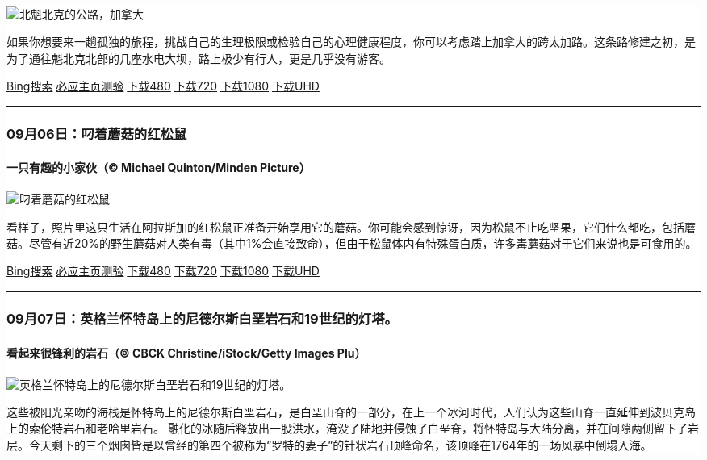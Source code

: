 ![北魁北克的公路，加拿大](https://cn.bing.com/th?id=OHR.TaigaRoad_ZH-CN2567537158_800x480.jpg&rf=LaDigue_800x480.jpg "北魁北克的公路，加拿大")

如果你想要来一趟孤独的旅程，挑战自己的生理极限或检验自己的心理健康程度，你可以考虑踏上加拿大的跨太加路。这条路修建之初，是为了通往魁北克北部的几座水电大坝，路上极少有行人，更是几乎没有游客。



[Bing搜索](https://cn.bing.com/search?q=%E4%B8%80%E6%AC%A1%E5%81%8F%E8%BF%9C%E7%9A%84%E6%97%85%E9%80%94&form=hpcapt&filters=HpDate:"20220904_1600" "必应今日图片 2022 9月 5")
[必应主页测验](https://cn.bing.comsearch?q=Bing+homepage+quiz&filters=WQOskey:"HPQuiz_20220905_TaigaRoad"&FORM=HPQUIZ "必应主页测验 2022 9月 5")
[下载480](https://cn.bing.com/th?id=OHR.TaigaRoad_ZH-CN2567537158_800x480.jpg&rf=LaDigue_800x480.jpg "一次偏远的旅途")
[下载720](https://cn.bing.com/th?id=OHR.TaigaRoad_ZH-CN2567537158_1280x720.jpg&rf=LaDigue_1280x720.jpg "一次偏远的旅途")
[下载1080](https://cn.bing.com/th?id=OHR.TaigaRoad_ZH-CN2567537158_1920x1080.jpg&rf=LaDigue_1920x1080.jpg "一次偏远的旅途")
[下载UHD](https://cn.bing.com/th?id=OHR.TaigaRoad_ZH-CN2567537158_UHD.jpg&rf=LaDigue_UHD.jpg "一次偏远的旅途")

---
### 09月06日：叼着蘑菇的红松鼠
#### 一只有趣的小家伙（© Michael Quinton/Minden Picture）

![叼着蘑菇的红松鼠](https://cn.bing.com/th?id=OHR.SquirrelMushroom_ZH-CN2854383605_800x480.jpg&rf=LaDigue_800x480.jpg "叼着蘑菇的红松鼠")

看样子，照片里这只生活在阿拉斯加的红松鼠正准备开始享用它的蘑菇。你可能会感到惊讶，因为松鼠不止吃坚果，它们什么都吃，包括蘑菇。尽管有近20%的野生蘑菇对人类有毒（其中1%会直接致命），但由于松鼠体内有特殊蛋白质，许多毒蘑菇对于它们来说也是可食用的。



[Bing搜索](https://cn.bing.com/search?q=%E4%B8%80%E5%8F%AA%E6%9C%89%E8%B6%A3%E7%9A%84%E5%B0%8F%E5%AE%B6%E4%BC%99&form=hpcapt&filters=HpDate:"20220905_1600" "必应今日图片 2022 9月 6")
[必应主页测验](https://cn.bing.comsearch?q=Bing+homepage+quiz&filters=WQOskey:"HPQuiz_20220906_SquirrelMushroom"&FORM=HPQUIZ "必应主页测验 2022 9月 6")
[下载480](https://cn.bing.com/th?id=OHR.SquirrelMushroom_ZH-CN2854383605_800x480.jpg&rf=LaDigue_800x480.jpg "一只有趣的小家伙")
[下载720](https://cn.bing.com/th?id=OHR.SquirrelMushroom_ZH-CN2854383605_1280x720.jpg&rf=LaDigue_1280x720.jpg "一只有趣的小家伙")
[下载1080](https://cn.bing.com/th?id=OHR.SquirrelMushroom_ZH-CN2854383605_1920x1080.jpg&rf=LaDigue_1920x1080.jpg "一只有趣的小家伙")
[下载UHD](https://cn.bing.com/th?id=OHR.SquirrelMushroom_ZH-CN2854383605_UHD.jpg&rf=LaDigue_UHD.jpg "一只有趣的小家伙")

---
### 09月07日：英格兰怀特岛上的尼德尔斯白垩岩石和19世纪的灯塔。
#### 看起来很锋利的岩石（© CBCK Christine/iStock/Getty Images Plu）

![英格兰怀特岛上的尼德尔斯白垩岩石和19世纪的灯塔。](https://cn.bing.com/th?id=OHR.TheNeedles_ZH-CN6578835963_800x480.jpg&rf=LaDigue_800x480.jpg "英格兰怀特岛上的尼德尔斯白垩岩石和19世纪的灯塔。")

这些被阳光亲吻的海栈是怀特岛上的尼德尔斯白垩岩石，是白垩山脊的一部分，在上一个冰河时代，人们认为这些山脊一直延伸到波贝克岛上的索伦特岩石和老哈里岩石。 融化的冰随后释放出一股洪水，淹没了陆地并侵蚀了白垩脊，将怀特岛与大陆分离，并在间隙两侧留下了岩层。今天剩下的三个烟囱皆是以曾经的第四个被称为“罗特的妻子”的针状岩石顶峰命名，该顶峰在1764年的一场风暴中倒塌入海。

